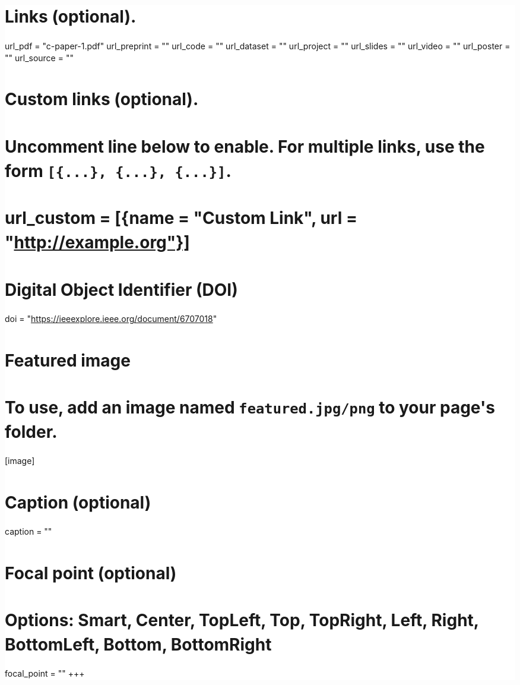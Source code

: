 # Links (optional).
url_pdf = "c-paper-1.pdf"
url_preprint = ""
url_code = ""
url_dataset = ""
url_project = ""
url_slides = ""
url_video = ""
url_poster = ""
url_source = ""

# Custom links (optional).
#   Uncomment line below to enable. For multiple links, use the form `[{...}, {...}, {...}]`.
# url_custom = [{name = "Custom Link", url = "http://example.org"}]

# Digital Object Identifier (DOI)
doi = "https://ieeexplore.ieee.org/document/6707018"

# Featured image
# To use, add an image named `featured.jpg/png` to your page's folder. 
[image]
  # Caption (optional)
  caption = ""

  # Focal point (optional)
  # Options: Smart, Center, TopLeft, Top, TopRight, Left, Right, BottomLeft, Bottom, BottomRight
  focal_point = ""
+++
